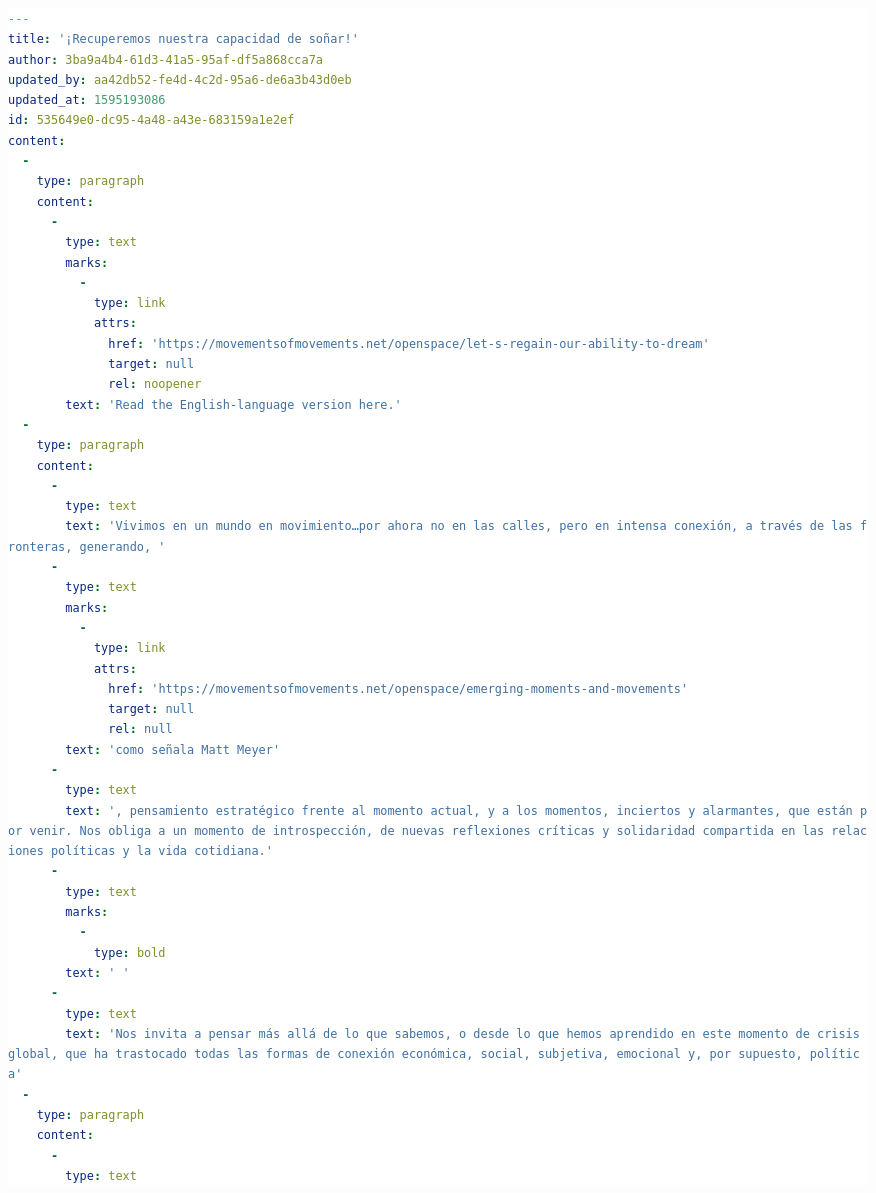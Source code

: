 ```yaml
---
title: '¡Recuperemos nuestra capacidad de soñar!'
author: 3ba9a4b4-61d3-41a5-95af-df5a868cca7a
updated_by: aa42db52-fe4d-4c2d-95a6-de6a3b43d0eb
updated_at: 1595193086
id: 535649e0-dc95-4a48-a43e-683159a1e2ef
content:
  -
    type: paragraph
    content:
      -
        type: text
        marks:
          -
            type: link
            attrs:
              href: 'https://movementsofmovements.net/openspace/let-s-regain-our-ability-to-dream'
              target: null
              rel: noopener
        text: 'Read the English-language version here.'
  -
    type: paragraph
    content:
      -
        type: text
        text: 'Vivimos en un mundo en movimiento…por ahora no en las calles, pero en intensa conexión, a través de las fronteras, generando, '
      -
        type: text
        marks:
          -
            type: link
            attrs:
              href: 'https://movementsofmovements.net/openspace/emerging-moments-and-movements'
              target: null
              rel: null
        text: 'como señala Matt Meyer'
      -
        type: text
        text: ', pensamiento estratégico frente al momento actual, y a los momentos, inciertos y alarmantes, que están por venir. Nos obliga a un momento de introspección, de nuevas reflexiones críticas y solidaridad compartida en las relaciones políticas y la vida cotidiana.'
      -
        type: text
        marks:
          -
            type: bold
        text: ' '
      -
        type: text
        text: 'Nos invita a pensar más allá de lo que sabemos, o desde lo que hemos aprendido en este momento de crisis global, que ha trastocado todas las formas de conexión económica, social, subjetiva, emocional y, por supuesto, política'
  -
    type: paragraph
    content:
      -
        type: text
```